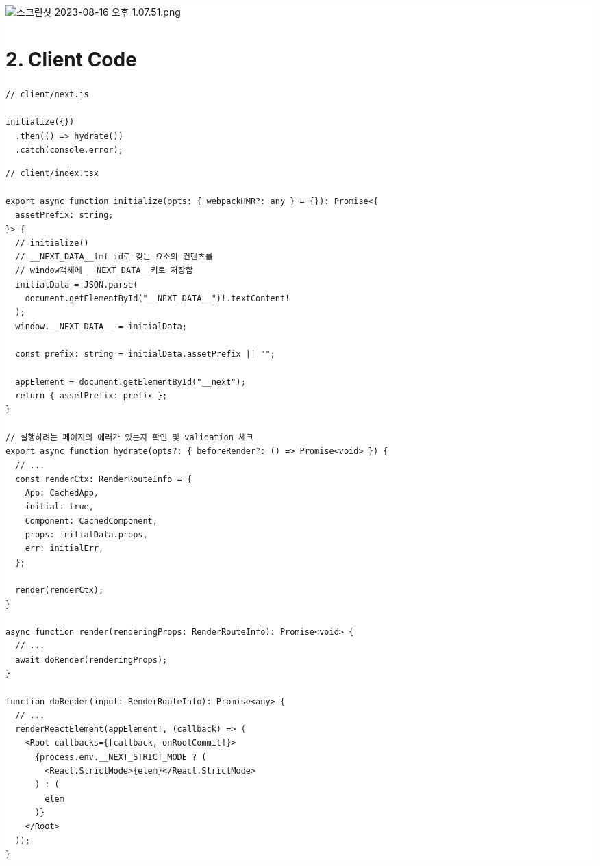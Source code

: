 ![스크린샷 2023-08-16 오후 1.07.51.png](https://s3-us-west-2.amazonaws.com/secure.notion-static.com/61c202ed-e645-4339-bcdd-6cd37f6ce4f4/%E1%84%89%E1%85%B3%E1%84%8F%E1%85%B3%E1%84%85%E1%85%B5%E1%86%AB%E1%84%89%E1%85%A3%E1%86%BA_2023-08-16_%E1%84%8B%E1%85%A9%E1%84%92%E1%85%AE_1.07.51.png)

# 2. Client Code

```tsx
// client/next.js

initialize({})
  .then(() => hydrate())
  .catch(console.error);
```

```tsx
// client/index.tsx

export async function initialize(opts: { webpackHMR?: any } = {}): Promise<{
  assetPrefix: string;
}> {
  // initialize()
  // __NEXT_DATA__fmf id로 갖는 요소의 컨텐츠를
  // window객체에 __NEXT_DATA__키로 저장함
  initialData = JSON.parse(
    document.getElementById("__NEXT_DATA__")!.textContent!
  );
  window.__NEXT_DATA__ = initialData;

  const prefix: string = initialData.assetPrefix || "";

  appElement = document.getElementById("__next");
  return { assetPrefix: prefix };
}

// 실행하려는 페이지의 에러가 있는지 확인 및 validation 체크
export async function hydrate(opts?: { beforeRender?: () => Promise<void> }) {
  // ...
  const renderCtx: RenderRouteInfo = {
    App: CachedApp,
    initial: true,
    Component: CachedComponent,
    props: initialData.props,
    err: initialErr,
  };

  render(renderCtx);
}

async function render(renderingProps: RenderRouteInfo): Promise<void> {
  // ...
  await doRender(renderingProps);
}

function doRender(input: RenderRouteInfo): Promise<any> {
  // ...
  renderReactElement(appElement!, (callback) => (
    <Root callbacks={[callback, onRootCommit]}>
      {process.env.__NEXT_STRICT_MODE ? (
        <React.StrictMode>{elem}</React.StrictMode>
      ) : (
        elem
      )}
    </Root>
  ));
}
```